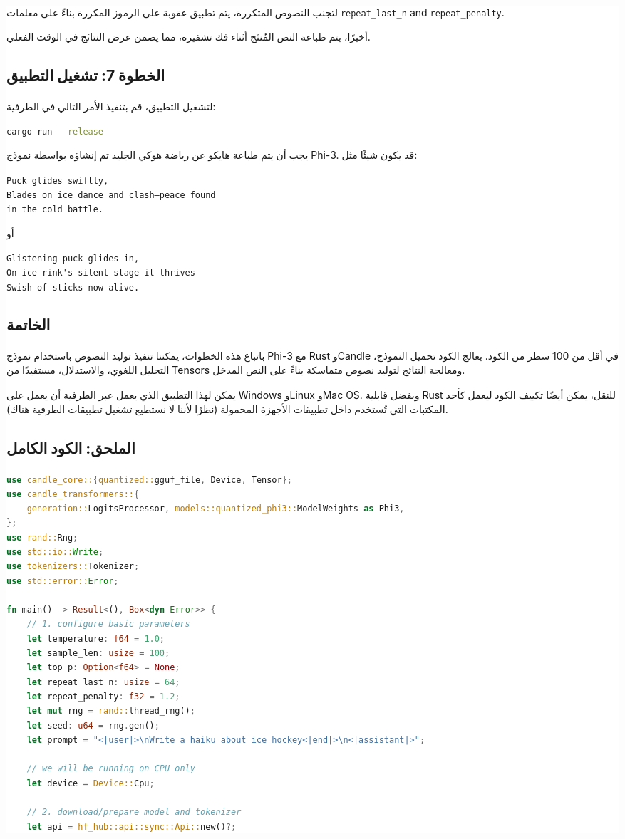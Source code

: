 لتجنب النصوص المتكررة، يتم تطبيق عقوبة على الرموز المكررة بناءً على معلمات `repeat_last_n` and `repeat_penalty`.

أخيرًا، يتم طباعة النص المُنتَج أثناء فك تشفيره، مما يضمن عرض النتائج في الوقت الفعلي.

## الخطوة 7: تشغيل التطبيق

لتشغيل التطبيق، قم بتنفيذ الأمر التالي في الطرفية:

```bash
cargo run --release
```

يجب أن يتم طباعة هايكو عن رياضة هوكي الجليد تم إنشاؤه بواسطة نموذج Phi-3. قد يكون شيئًا مثل:

```
Puck glides swiftly,  
Blades on ice dance and clash—peace found 
in the cold battle.
```

أو

```
Glistening puck glides in,
On ice rink's silent stage it thrives—
Swish of sticks now alive.
```

## الخاتمة

باتباع هذه الخطوات، يمكننا تنفيذ توليد النصوص باستخدام نموذج Phi-3 مع Rust وCandle في أقل من 100 سطر من الكود. يعالج الكود تحميل النموذج، التحليل اللغوي، والاستدلال، مستفيدًا من Tensors ومعالجة النتائج لتوليد نصوص متماسكة بناءً على النص المدخل.

يمكن لهذا التطبيق الذي يعمل عبر الطرفية أن يعمل على Windows وLinux وMac OS. وبفضل قابلية Rust للنقل، يمكن أيضًا تكييف الكود ليعمل كأحد المكتبات التي تُستخدم داخل تطبيقات الأجهزة المحمولة (نظرًا لأننا لا نستطيع تشغيل تطبيقات الطرفية هناك).

## الملحق: الكود الكامل

```rust
use candle_core::{quantized::gguf_file, Device, Tensor};
use candle_transformers::{
    generation::LogitsProcessor, models::quantized_phi3::ModelWeights as Phi3,
};
use rand::Rng;
use std::io::Write;
use tokenizers::Tokenizer;
use std::error::Error;

fn main() -> Result<(), Box<dyn Error>> {
    // 1. configure basic parameters
    let temperature: f64 = 1.0;
    let sample_len: usize = 100;
    let top_p: Option<f64> = None;
    let repeat_last_n: usize = 64;
    let repeat_penalty: f32 = 1.2;
    let mut rng = rand::thread_rng();
    let seed: u64 = rng.gen();
    let prompt = "<|user|>\nWrite a haiku about ice hockey<|end|>\n<|assistant|>";

    // we will be running on CPU only
    let device = Device::Cpu;

    // 2. download/prepare model and tokenizer
    let api = hf_hub::api::sync::Api::new()?;
```